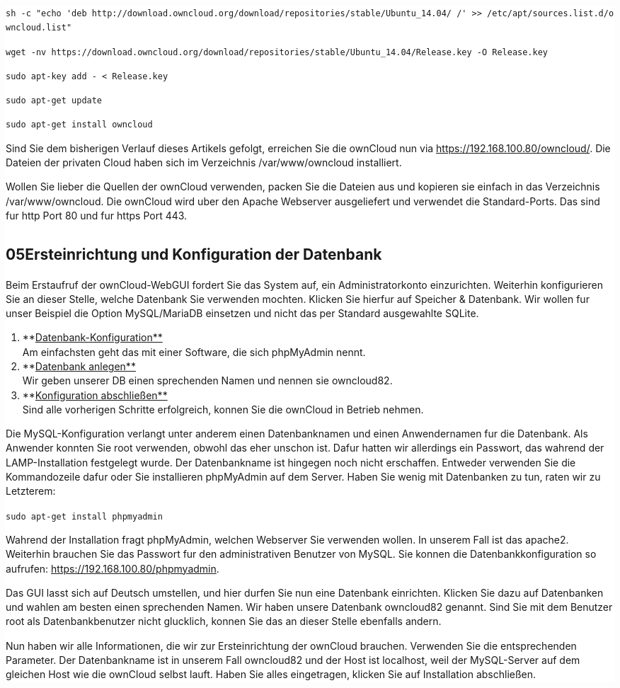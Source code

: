 `sh -c "echo 'deb http://download.owncloud.org/download/repositories/stable/Ubuntu_14.04/ /' >> /etc/apt/sources.list.d/owncloud.list"`

`wget -nv https://download.owncloud.org/download/repositories/stable/Ubuntu_14.04/Release.key -O Release.key`

`sudo apt-key add - < Release.key`

`sudo apt-get update`

`sudo apt-get install owncloud`

Sind Sie dem bisherigen Verlauf dieses Artikels gefolgt, erreichen Sie die ownCloud nun via https://192.168.100.80/owncloud/. Die Dateien der privaten Cloud haben sich im Verzeichnis /var/www/owncloud installiert.

Wollen Sie lieber die Quellen der ownCloud verwenden, packen Sie die Dateien aus und kopieren sie einfach in das Verzeichnis /var/www/owncloud. Die ownCloud wird uber den Apache Webserver ausgeliefert und verwendet die Standard-Ports. Das sind fur http Port 80 und fur https Port 443.

## 05Ersteinrichtung und Konfiguration der Datenbank

Beim Erstaufruf der ownCloud-WebGUI fordert Sie das System auf, ein Administratorkonto einzurichten. Weiterhin konfigurieren Sie an dieser Stelle, welche Datenbank Sie verwenden mochten. Klicken Sie hierfur auf Speicher & Datenbank. Wir wollen fur unser Beispiel die Option MySQL/MariaDB einsetzen und nicht das per Standard ausgewahlte SQLite.

  1. **[Datenbank-Konfiguration**](http://workshop.tecchannel.de/g/ersteinrichtung-und-konfiguration-der-datenbank,113549)  
Am einfachsten geht das mit einer Software, die sich phpMyAdmin nennt.
  2. **[Datenbank anlegen**](http://workshop.tecchannel.de/g/ersteinrichtung-und-konfiguration-der-datenbank,113549,2)  
Wir geben unserer DB einen sprechenden Namen und nennen sie owncloud82.
  3. **[Konfiguration abschließen**](http://workshop.tecchannel.de/g/ersteinrichtung-und-konfiguration-der-datenbank,113549,3)  
Sind alle vorherigen Schritte erfolgreich, konnen Sie die ownCloud in Betrieb nehmen.

Die MySQL-Konfiguration verlangt unter anderem einen Datenbanknamen und einen Anwendernamen fur die Datenbank. Als Anwender konnten Sie root verwenden, obwohl das eher unschon ist. Dafur hatten wir allerdings ein Passwort, das wahrend der LAMP-Installation festgelegt wurde. Der Datenbankname ist hingegen noch nicht erschaffen. Entweder verwenden Sie die Kommandozeile dafur oder Sie installieren phpMyAdmin auf dem Server. Haben Sie wenig mit Datenbanken zu tun, raten wir zu Letzterem:

`sudo apt-get install phpmyadmin`

Wahrend der Installation fragt phpMyAdmin, welchen Webserver Sie verwenden wollen. In unserem Fall ist das apache2. Weiterhin brauchen Sie das Passwort fur den administrativen Benutzer von MySQL. Sie konnen die Datenbankkonfiguration so aufrufen: https://192.168.100.80/phpmyadmin.

Das GUI lasst sich auf Deutsch umstellen, und hier durfen Sie nun eine Datenbank einrichten. Klicken Sie dazu auf Datenbanken und wahlen am besten einen sprechenden Namen. Wir haben unsere Datenbank owncloud82 genannt. Sind Sie mit dem Benutzer root als Datenbankbenutzer nicht glucklich, konnen Sie das an dieser Stelle ebenfalls andern.

Nun haben wir alle Informationen, die wir zur Ersteinrichtung der ownCloud brauchen. Verwenden Sie die entsprechenden Parameter. Der Datenbankname ist in unserem Fall owncloud82 und der Host ist localhost, weil der MySQL-Server auf dem gleichen Host wie die ownCloud selbst lauft. Haben Sie alles eingetragen, klicken Sie auf Installation abschließen.
